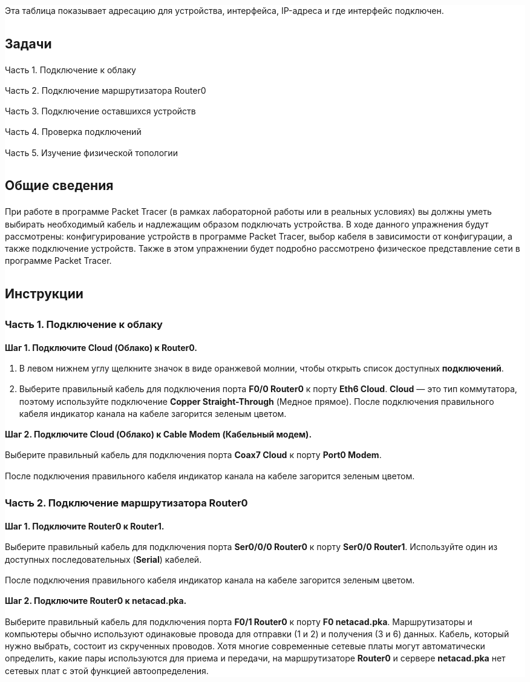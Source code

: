 Эта таблица показывает адресацию для устройства, интерфейса, IP-адреса и где интерфейс подключен.

## Задачи

Часть 1. Подключение к облаку

Часть 2. Подключение маршрутизатора Router0

Часть 3. Подключение оставшихся устройств

Часть 4. Проверка подключений

Часть 5. Изучение физической топологии

## Общие сведения

При работе в программе Packet Tracer (в рамках лабораторной работы или в реальных условиях) вы должны уметь выбирать необходимый кабель и надлежащим образом подключать устройства. В ходе данного упражнения будут рассмотрены: конфигурирование устройств в программе Packet Tracer, выбор кабеля в зависимости от конфигурации, а также подключение устройств. Также в этом упражнении будет подробно рассмотрено физическое представление сети в программе Packet Tracer.

## Инструкции

### Часть 1. Подключение к облаку

**Шаг 1. Подключите Cloud (Облако) к Router0.**

1.  В левом нижнем углу щелкните значок в виде оранжевой молнии, чтобы открыть список доступных **подключений**.

2.  Выберите правильный кабель для подключения порта **F0/0 Router0** к порту **Eth6 Cloud**. **Cloud** — это тип коммутатора, поэтому используйте подключение **Copper Straight-Through** (Медное прямое). После подключения правильного кабеля индикатор канала на кабеле загорится зеленым цветом.

**Шаг 2. Подключите Cloud (Облако) к Cable Modem (Кабельный модем).**

Выберите правильный кабель для подключения порта **Coax7 Cloud** к порту **Port0 Modem**.

После подключения правильного кабеля индикатор канала на кабеле загорится зеленым цветом.

### Часть 2. Подключение маршрутизатора Router0

**Шаг 1. Подключите Router0 к Router1.**

Выберите правильный кабель для подключения порта **Ser0/0/0 Router0** к порту **Ser0/0 Router1**. Используйте один из доступных последовательных (**Serial**) кабелей.

После подключения правильного кабеля индикатор канала на кабеле загорится зеленым цветом.

**Шаг 2. Подключите Router0 к netacad.pka.**

Выберите правильный кабель для подключения порта **F0/1 Router0** к порту **F0 netacad.pka**. Маршрутизаторы и компьютеры обычно используют одинаковые провода для отправки (1 и 2) и получения (3 и 6) данных. Кабель, который нужно выбрать, состоит из скрученных проводов. Хотя многие современные сетевые платы могут автоматически определить, какие пары используются для приема и передачи, на маршрутизаторе **Router0** и сервере **netacad.pka** нет сетевых плат с этой функцией автоопределения.
